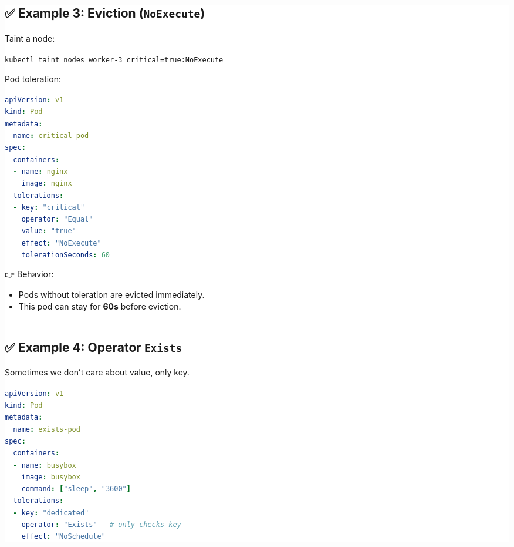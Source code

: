 
## ✅ Example 3: Eviction (`NoExecute`)

Taint a node:

```bash
kubectl taint nodes worker-3 critical=true:NoExecute
```

Pod toleration:

```yaml
apiVersion: v1
kind: Pod
metadata:
  name: critical-pod
spec:
  containers:
  - name: nginx
    image: nginx
  tolerations:
  - key: "critical"
    operator: "Equal"
    value: "true"
    effect: "NoExecute"
    tolerationSeconds: 60
```

👉 Behavior:

* Pods without toleration are evicted immediately.
* This pod can stay for **60s** before eviction.

---

## ✅ Example 4: Operator `Exists`

Sometimes we don’t care about value, only key.

```yaml
apiVersion: v1
kind: Pod
metadata:
  name: exists-pod
spec:
  containers:
  - name: busybox
    image: busybox
    command: ["sleep", "3600"]
  tolerations:
  - key: "dedicated"
    operator: "Exists"   # only checks key
    effect: "NoSchedule"
```
